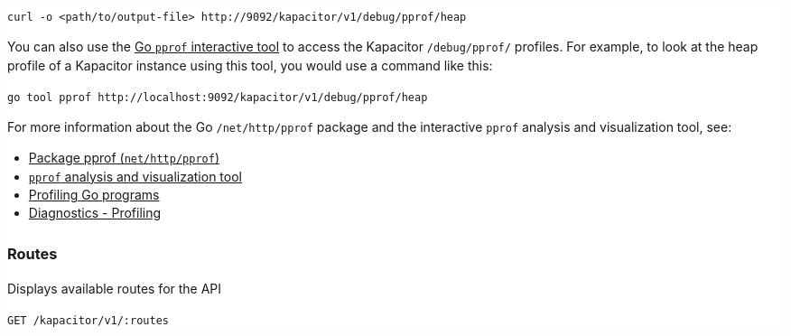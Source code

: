 ```
curl -o <path/to/output-file> http://9092/kapacitor/v1/debug/pprof/heap
```

You can also use the [Go `pprof` interactive tool](https://github.com/google/pprof) to access the Kapacitor `/debug/pprof/` profiles.
For example, to look at the heap profile of a Kapacitor instance using this tool, you would use a command like this:

```
go tool pprof http://localhost:9092/kapacitor/v1/debug/pprof/heap
```

For more information about the Go `/net/http/pprof` package and the interactive `pprof` analysis and visualization tool, see:

* [Package pprof (`net/http/pprof`)](https://golang.org/pkg/net/http/pprof/)
* [`pprof` analysis and visualization tool](https://github.com/google/pprof)
* [Profiling Go programs](https://blog.golang.org/profiling-go-programs)
* [Diagnostics - Profiling](https://golang.org/doc/diagnostics.html#profiling)

### Routes

Displays available routes for the API

```
GET /kapacitor/v1/:routes
```
